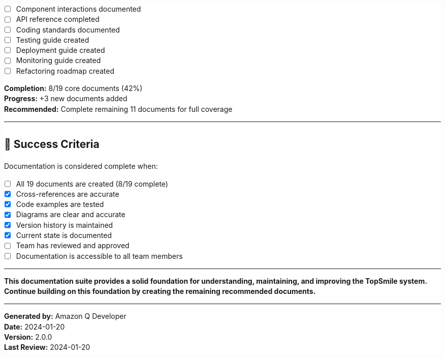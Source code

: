 - [ ] Component interactions documented
- [ ] API reference completed
- [ ] Coding standards documented
- [ ] Testing guide created
- [ ] Deployment guide created
- [ ] Monitoring guide created
- [ ] Refactoring roadmap created

**Completion:** 8/19 core documents (42%)  
**Progress:** +3 new documents added  
**Recommended:** Complete remaining 11 documents for full coverage

---

## 🎯 Success Criteria

Documentation is considered complete when:

- [ ] All 19 documents are created (8/19 complete)
- [x] Cross-references are accurate
- [x] Code examples are tested
- [x] Diagrams are clear and accurate
- [x] Version history is maintained
- [x] Current state is documented
- [ ] Team has reviewed and approved
- [ ] Documentation is accessible to all team members

---

**This documentation suite provides a solid foundation for understanding, maintaining, and improving the TopSmile system. Continue building on this foundation by creating the remaining recommended documents.**

---

**Generated by:** Amazon Q Developer  
**Date:** 2024-01-20  
**Version:** 2.0.0  
**Last Review:** 2024-01-20
